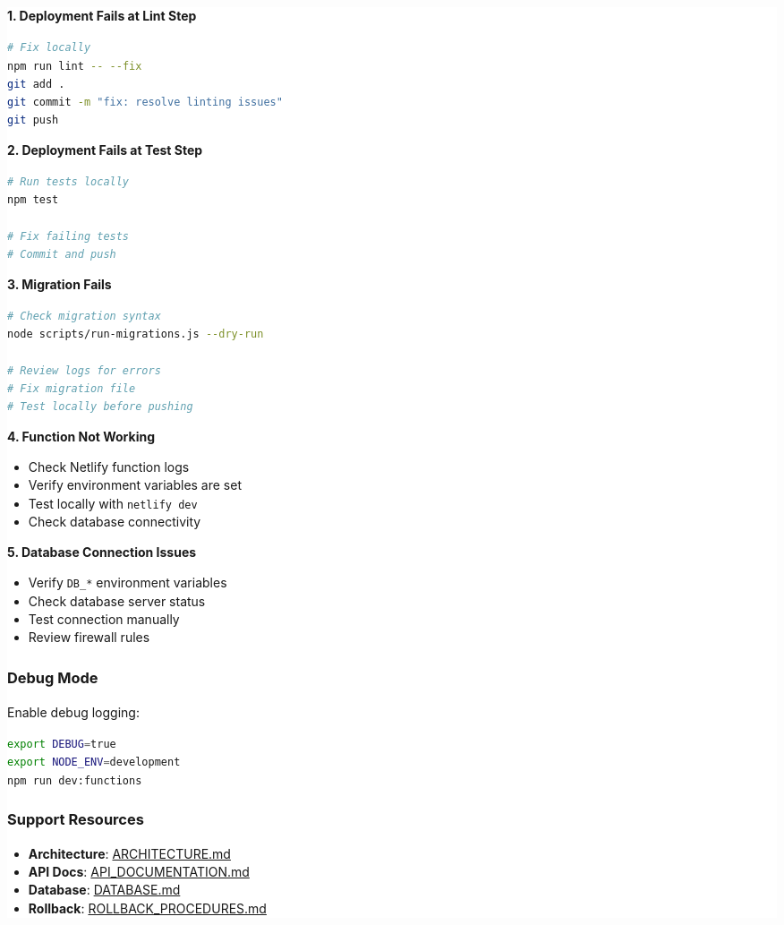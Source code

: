 **1. Deployment Fails at Lint Step**
```bash
# Fix locally
npm run lint -- --fix
git add .
git commit -m "fix: resolve linting issues"
git push
```

**2. Deployment Fails at Test Step**
```bash
# Run tests locally
npm test

# Fix failing tests
# Commit and push
```

**3. Migration Fails**
```bash
# Check migration syntax
node scripts/run-migrations.js --dry-run

# Review logs for errors
# Fix migration file
# Test locally before pushing
```

**4. Function Not Working**
- Check Netlify function logs
- Verify environment variables are set
- Test locally with `netlify dev`
- Check database connectivity

**5. Database Connection Issues**
- Verify `DB_*` environment variables
- Check database server status
- Test connection manually
- Review firewall rules

### Debug Mode

Enable debug logging:
```bash
export DEBUG=true
export NODE_ENV=development
npm run dev:functions
```

### Support Resources

- **Architecture**: [ARCHITECTURE.md](ARCHITECTURE.md)
- **API Docs**: [API_DOCUMENTATION.md](API_DOCUMENTATION.md)
- **Database**: [DATABASE.md](DATABASE.md)
- **Rollback**: [ROLLBACK_PROCEDURES.md](ROLLBACK_PROCEDURES.md)
